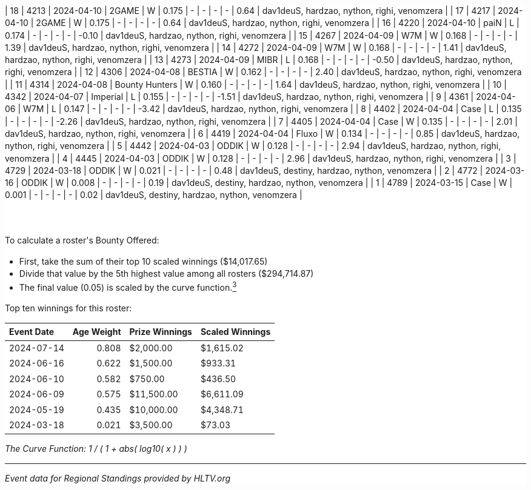 |           18 |     4213 | 2024-04-10 | 2GAME           | W   | 0.175      | -            | -                | -                | -         |     0.64 | dav1deuS, hardzao, nython, righi, venomzera    |
|           17 |     4217 | 2024-04-10 | 2GAME           | W   | 0.175      | -            | -                | -                | -         |     0.64 | dav1deuS, hardzao, nython, righi, venomzera    |
|           16 |     4220 | 2024-04-10 | paiN            | L   | 0.174      | -            | -                | -                | -         |    -0.10 | dav1deuS, hardzao, nython, righi, venomzera    |
|           15 |     4267 | 2024-04-09 | W7M             | W   | 0.168      | -            | -                | -                | -         |     1.39 | dav1deuS, hardzao, nython, righi, venomzera    |
|           14 |     4272 | 2024-04-09 | W7M             | W   | 0.168      | -            | -                | -                | -         |     1.41 | dav1deuS, hardzao, nython, righi, venomzera    |
|           13 |     4273 | 2024-04-09 | MIBR            | L   | 0.168      | -            | -                | -                | -         |    -0.50 | dav1deuS, hardzao, nython, righi, venomzera    |
|           12 |     4306 | 2024-04-08 | BESTIA          | W   | 0.162      | -            | -                | -                | -         |     2.40 | dav1deuS, hardzao, nython, righi, venomzera    |
|           11 |     4314 | 2024-04-08 | Bounty Hunters  | W   | 0.160      | -            | -                | -                | -         |     1.64 | dav1deuS, hardzao, nython, righi, venomzera    |
|           10 |     4342 | 2024-04-07 | Imperial        | L   | 0.155      | -            | -                | -                | -         |    -1.51 | dav1deuS, hardzao, nython, righi, venomzera    |
|            9 |     4361 | 2024-04-06 | W7M             | L   | 0.147      | -            | -                | -                | -         |    -3.42 | dav1deuS, hardzao, nython, righi, venomzera    |
|            8 |     4402 | 2024-04-04 | Case            | L   | 0.135      | -            | -                | -                | -         |    -2.26 | dav1deuS, hardzao, nython, righi, venomzera    |
|            7 |     4405 | 2024-04-04 | Case            | W   | 0.135      | -            | -                | -                | -         |     2.01 | dav1deuS, hardzao, nython, righi, venomzera    |
|            6 |     4419 | 2024-04-04 | Fluxo           | W   | 0.134      | -            | -                | -                | -         |     0.85 | dav1deuS, hardzao, nython, righi, venomzera    |
|            5 |     4442 | 2024-04-03 | ODDIK           | W   | 0.128      | -            | -                | -                | -         |     2.94 | dav1deuS, hardzao, nython, righi, venomzera    |
|            4 |     4445 | 2024-04-03 | ODDIK           | W   | 0.128      | -            | -                | -                | -         |     2.96 | dav1deuS, hardzao, nython, righi, venomzera    |
|            3 |     4729 | 2024-03-18 | ODDIK           | W   | 0.021      | -            | -                | -                | -         |     0.48 | dav1deuS, destiny, hardzao, nython, venomzera  |
|            2 |     4772 | 2024-03-16 | ODDIK           | W   | 0.008      | -            | -                | -                | -         |     0.19 | dav1deuS, destiny, hardzao, nython, venomzera  |
|            1 |     4789 | 2024-03-15 | Case            | W   | 0.001      | -            | -                | -                | -         |     0.02 | dav1deuS, destiny, hardzao, nython, venomzera  |

<br />
<span id="table2"></span><br />
To calculate a roster's Bounty Offered:<br />

- First, take the sum of their top 10 scaled winnings ($14,017.65)
- Divide that value by the 5th highest value among all rosters ($294,714.87)
- The final value (0.05) is scaled by the curve function.[<sup>3</sup>](#curveFunction)

Top ten winnings for this roster:<br />

| Event Date | Age Weight | Prize Winnings | Scaled Winnings |
| :- | -: | :- | :- |
| 2024-07-14 |      0.808 | $2,000.00      | $1,615.02       |
| 2024-06-16 |      0.622 | $1,500.00      | $933.31         |
| 2024-06-10 |      0.582 | $750.00        | $436.50         |
| 2024-06-09 |      0.575 | $11,500.00     | $6,611.09       |
| 2024-05-19 |      0.435 | $10,000.00     | $4,348.71       |
| 2024-03-18 |      0.021 | $3,500.00      | $73.03          |


<span id="curveFunction"></span>_The Curve Function: 1 / ( 1 + abs( log10( x ) ) )_<br />

---
_Event data for Regional Standings provided by HLTV.org_<br />
